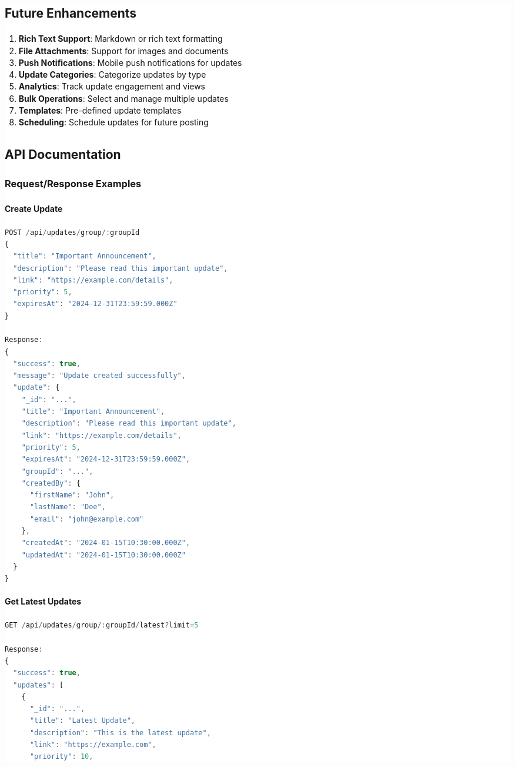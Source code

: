 ## Future Enhancements

1. **Rich Text Support**: Markdown or rich text formatting
2. **File Attachments**: Support for images and documents
3. **Push Notifications**: Mobile push notifications for updates
4. **Update Categories**: Categorize updates by type
5. **Analytics**: Track update engagement and views
6. **Bulk Operations**: Select and manage multiple updates
7. **Templates**: Pre-defined update templates
8. **Scheduling**: Schedule updates for future posting

## API Documentation

### Request/Response Examples

#### Create Update
```javascript
POST /api/updates/group/:groupId
{
  "title": "Important Announcement",
  "description": "Please read this important update",
  "link": "https://example.com/details",
  "priority": 5,
  "expiresAt": "2024-12-31T23:59:59.000Z"
}

Response:
{
  "success": true,
  "message": "Update created successfully",
  "update": {
    "_id": "...",
    "title": "Important Announcement",
    "description": "Please read this important update",
    "link": "https://example.com/details",
    "priority": 5,
    "expiresAt": "2024-12-31T23:59:59.000Z",
    "groupId": "...",
    "createdBy": {
      "firstName": "John",
      "lastName": "Doe",
      "email": "john@example.com"
    },
    "createdAt": "2024-01-15T10:30:00.000Z",
    "updatedAt": "2024-01-15T10:30:00.000Z"
  }
}
```

#### Get Latest Updates
```javascript
GET /api/updates/group/:groupId/latest?limit=5

Response:
{
  "success": true,
  "updates": [
    {
      "_id": "...",
      "title": "Latest Update",
      "description": "This is the latest update",
      "link": "https://example.com",
      "priority": 10,
```